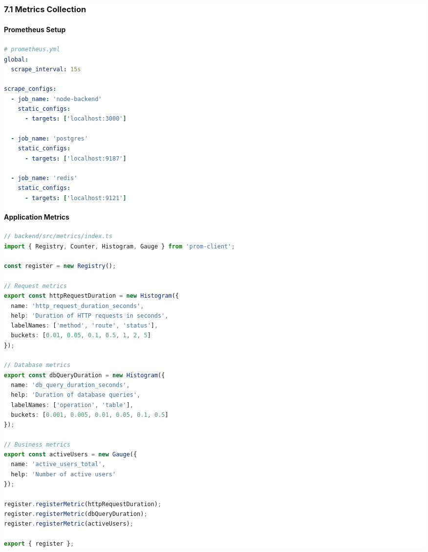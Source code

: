 ### 7.1 Metrics Collection

#### Prometheus Setup
```yaml
# prometheus.yml
global:
  scrape_interval: 15s

scrape_configs:
  - job_name: 'node-backend'
    static_configs:
      - targets: ['localhost:3000']
    
  - job_name: 'postgres'
    static_configs:
      - targets: ['localhost:9187']
      
  - job_name: 'redis'
    static_configs:
      - targets: ['localhost:9121']
```

#### Application Metrics
```typescript
// backend/src/metrics/index.ts
import { Registry, Counter, Histogram, Gauge } from 'prom-client';

const register = new Registry();

// Request metrics
export const httpRequestDuration = new Histogram({
  name: 'http_request_duration_seconds',
  help: 'Duration of HTTP requests in seconds',
  labelNames: ['method', 'route', 'status'],
  buckets: [0.01, 0.05, 0.1, 0.5, 1, 2, 5]
});

// Database metrics
export const dbQueryDuration = new Histogram({
  name: 'db_query_duration_seconds',
  help: 'Duration of database queries',
  labelNames: ['operation', 'table'],
  buckets: [0.001, 0.005, 0.01, 0.05, 0.1, 0.5]
});

// Business metrics
export const activeUsers = new Gauge({
  name: 'active_users_total',
  help: 'Number of active users'
});

register.registerMetric(httpRequestDuration);
register.registerMetric(dbQueryDuration);
register.registerMetric(activeUsers);

export { register };
```
